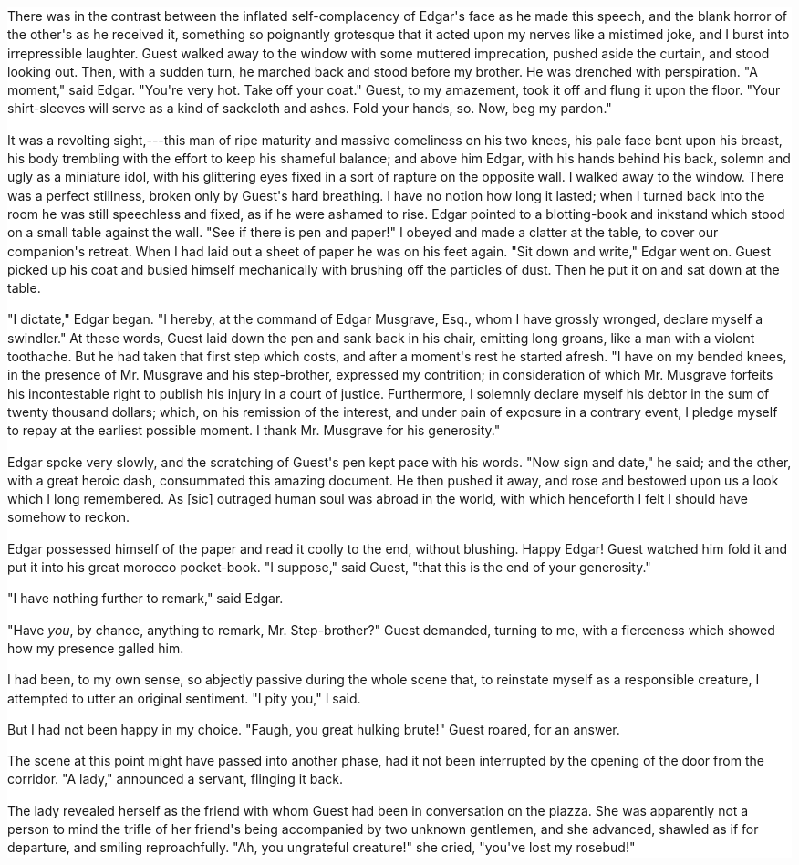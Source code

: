 There was in the contrast between the inflated self-complacency of Edgar's face as he made this speech, and the blank horror of the other's as he received it, something so poignantly grotesque that it acted upon my nerves like a mistimed joke, and I burst into irrepressible laughter. Guest walked away to the window with some muttered imprecation, pushed aside the curtain, and stood looking out. Then, with a sudden turn, he marched back and stood before my brother. He was drenched with perspiration. "A moment," said Edgar. "You're very hot. Take off your coat." Guest, to my amazement, took it off and flung it upon the floor. "Your shirt-sleeves will serve as a kind of sackcloth and ashes. Fold your hands, so. Now, beg my pardon."

It was a revolting sight,---this man of ripe maturity and massive comeliness on his two knees, his pale face bent upon his breast, his body trembling with the effort to keep his shameful balance; and above him Edgar, with his hands behind his back, solemn and ugly as a miniature idol, with his glittering eyes fixed in a sort of rapture on the opposite wall. I walked away to the window. There was a perfect stillness, broken only by Guest's hard breathing. I have no notion how long it lasted; when I turned back into the room he was still speechless and fixed, as if he were ashamed to rise. Edgar pointed to a blotting-book and inkstand which stood on a small table against the wall. "See if there is pen and paper!" I obeyed and made a clatter at the table, to cover our companion's retreat. When I had laid out a sheet of paper he was on his feet again. "Sit down and write," Edgar went on. Guest picked up his coat and busied himself mechanically with brushing off the particles of dust. Then he put it on and sat down at the table.

"I dictate," Edgar began. "I hereby, at the command of Edgar Musgrave, Esq., whom I have grossly wronged, declare myself a swindler." At these words, Guest laid down the pen and sank back in his chair, emitting long groans, like a man with a violent toothache. But he had taken that first step which costs, and after a moment's rest he started afresh. "I have on my bended knees, in the presence of Mr. Musgrave and his step-brother, expressed my contrition; in consideration of which Mr. Musgrave forfeits his incontestable right to publish his injury in a court of justice. Furthermore, I solemnly declare myself his debtor in the sum of twenty thousand dollars; which, on his remission of the interest, and under pain of exposure in a contrary event, I pledge myself to repay at the earliest possible moment. I thank Mr. Musgrave for his generosity."

Edgar spoke very slowly, and the scratching of Guest's pen kept pace with his words. "Now sign and date," he said; and the other, with a great heroic dash, consummated this amazing document. He then pushed it away, and rose and bestowed upon us a look which I long remembered. As [sic] outraged human soul was abroad in the world, with which henceforth I felt I should have somehow to reckon. 

Edgar possessed himself of the paper and read it coolly to the end, without blushing. Happy Edgar! Guest watched him fold it and put it into his great morocco pocket-book. "I suppose," said Guest, "that this is the end of your generosity."

"I have nothing further to remark," said Edgar.

"Have _you_, by chance, anything to remark, Mr. Step-brother?" Guest demanded, turning to me, with a fierceness which showed how my presence galled him.

I had been, to my own sense, so abjectly passive during the whole scene that, to reinstate myself as a responsible creature, I attempted to utter an original sentiment. "I pity you," I said.

But I had not been happy in my choice. "Faugh, you great hulking brute!" Guest roared, for an answer.

The scene at this point might have passed into another phase, had it not been interrupted by the opening of the door from the corridor. "A lady," announced a servant, flinging it back.

The lady revealed herself as the friend with whom Guest had been in conversation on the piazza. She was apparently not a person to mind the trifle of her friend's being accompanied by two unknown gentlemen, and she advanced, shawled as if for departure, and smiling reproachfully. "Ah, you ungrateful creature!" she cried, "you've lost my rosebud!" 
